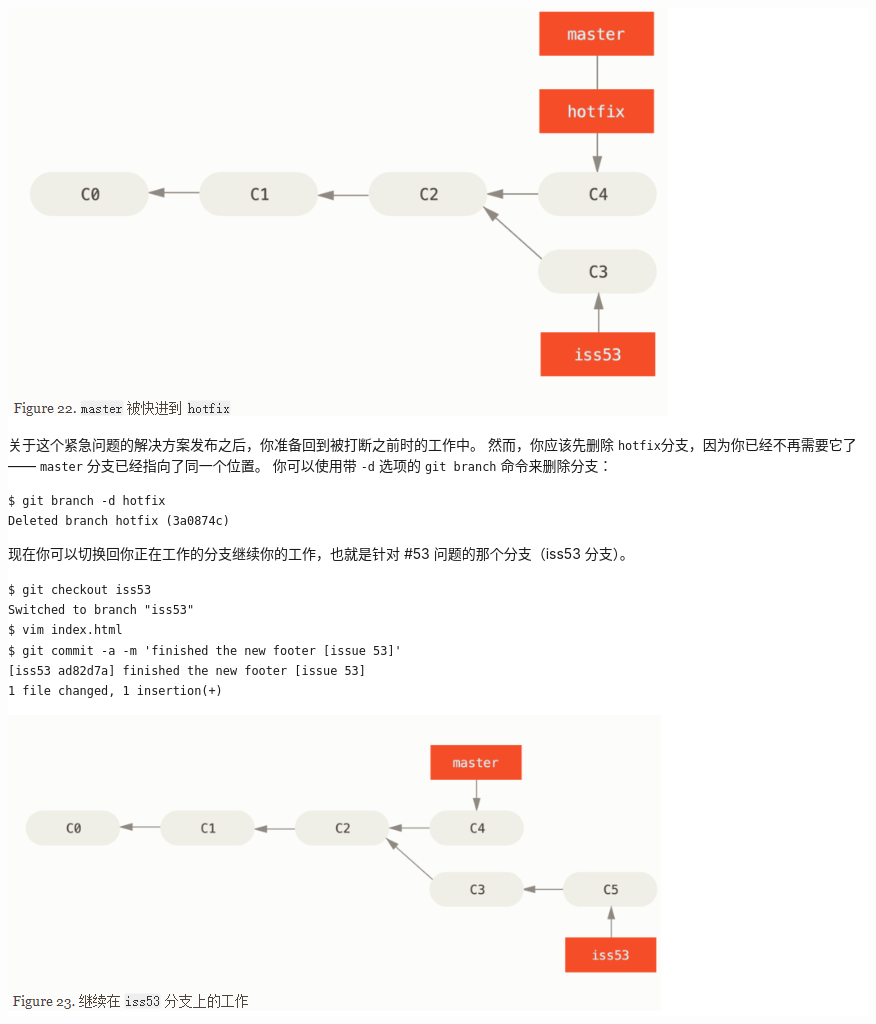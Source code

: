 ![](git/master快进到hotfix.png)

关于这个紧急问题的解决方案发布之后，你准备回到被打断之前时的工作中。 然而，你应该先删除 `hotfix`分支，因为你已经不再需要它了 —— `master` 分支已经指向了同一个位置。 你可以使用带 `-d` 选项的 `git branch` 命令来删除分支： 

```shell
$ git branch -d hotfix
Deleted branch hotfix (3a0874c)
```

现在你可以切换回你正在工作的分支继续你的工作，也就是针对 #53 问题的那个分支（iss53 分支）。 

```shell
$ git checkout iss53
Switched to branch "iss53"
$ vim index.html
$ git commit -a -m 'finished the new footer [issue 53]'
[iss53 ad82d7a] finished the new footer [issue 53]
1 file changed, 1 insertion(+)
```

![](git/继续在iss53分支上的工作.png)
